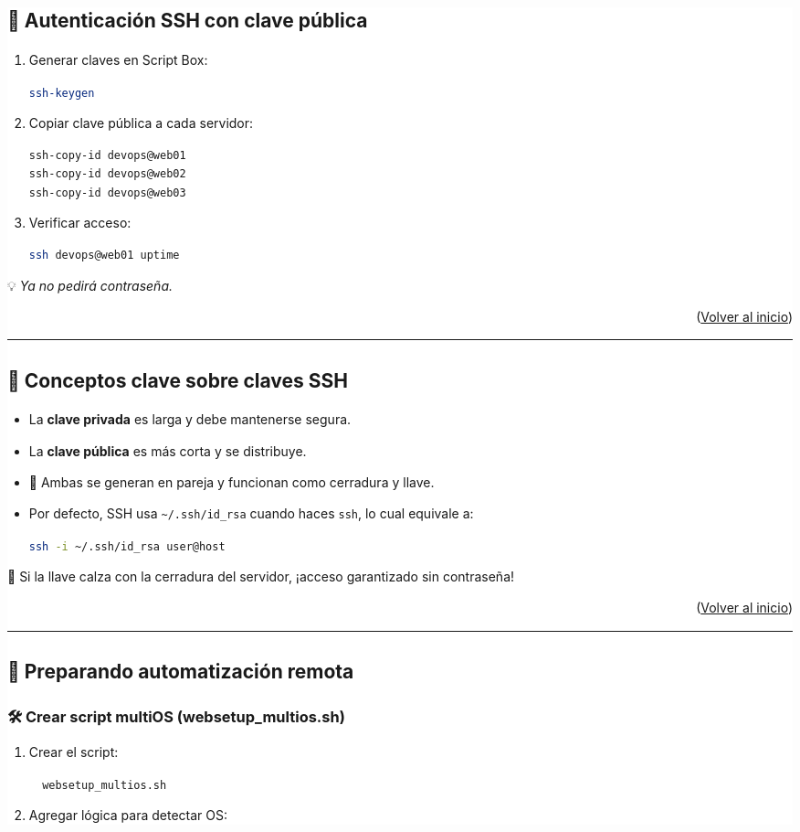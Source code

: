 ## 🔐 Autenticación SSH con clave pública

1.  Generar claves en Script Box:
    
    ```bash
    ssh-keygen
    ```
    
2.  Copiar clave pública a cada servidor:
    
    ```bash
    ssh-copy-id devops@web01
    ssh-copy-id devops@web02
    ssh-copy-id devops@web03
    ```
    
3.  Verificar acceso:
    
    ```bash
    ssh devops@web01 uptime
    ```
    

💡 _Ya no pedirá contraseña._
<p align="right">(<a href="#🗂️-índice">Volver al inicio</a>)</p>

----------

## 🧠 Conceptos clave sobre claves SSH

-   La **clave privada** es larga y debe mantenerse segura.
-   La **clave pública** es más corta y se distribuye.
-   🧩 Ambas se generan en pareja y funcionan como cerradura y llave.
-   Por defecto, SSH usa `~/.ssh/id_rsa` cuando haces `ssh`, lo cual equivale a:
    
    ```bash
    ssh -i ~/.ssh/id_rsa user@host
    ```
    

📌 Si la llave calza con la cerradura del servidor, ¡acceso garantizado sin contraseña!
<p align="right">(<a href="#🗂️-índice">Volver al inicio</a>)</p>

----------

## 🧪 Preparando automatización remota

### 🛠️ Crear script multiOS (websetup_multios.sh)

1. Crear el script:
    
    ```bash
	  websetup_multios.sh
    ```
    
2.  Agregar lógica para detectar OS:
    